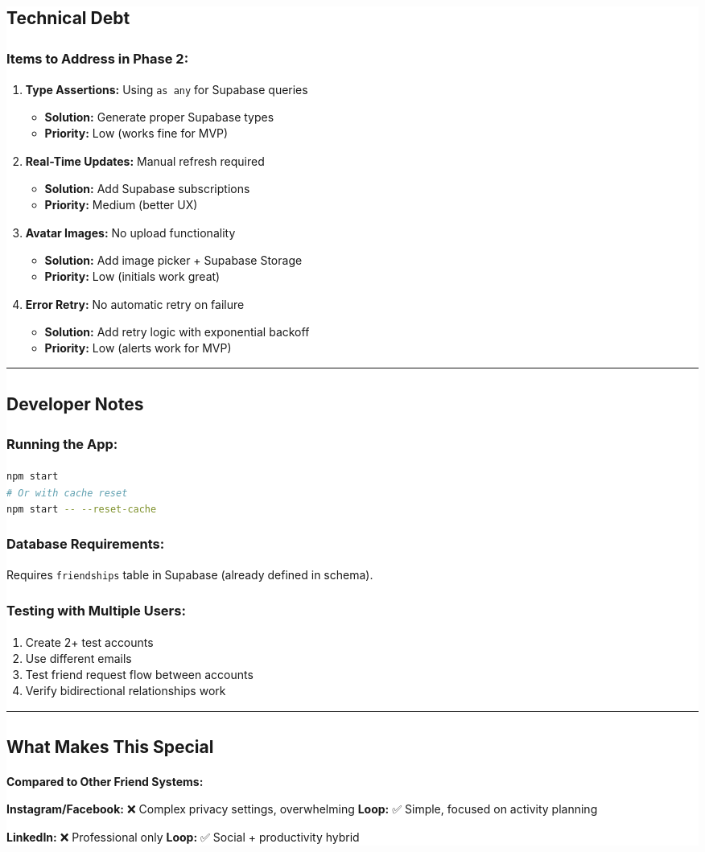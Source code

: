 
## Technical Debt

### Items to Address in Phase 2:

1. **Type Assertions:** Using `as any` for Supabase queries
   - **Solution:** Generate proper Supabase types
   - **Priority:** Low (works fine for MVP)

2. **Real-Time Updates:** Manual refresh required
   - **Solution:** Add Supabase subscriptions
   - **Priority:** Medium (better UX)

3. **Avatar Images:** No upload functionality
   - **Solution:** Add image picker + Supabase Storage
   - **Priority:** Low (initials work great)

4. **Error Retry:** No automatic retry on failure
   - **Solution:** Add retry logic with exponential backoff
   - **Priority:** Low (alerts work for MVP)

---

## Developer Notes

### Running the App:
```bash
npm start
# Or with cache reset
npm start -- --reset-cache
```

### Database Requirements:
Requires `friendships` table in Supabase (already defined in schema).

### Testing with Multiple Users:
1. Create 2+ test accounts
2. Use different emails
3. Test friend request flow between accounts
4. Verify bidirectional relationships work

---

## What Makes This Special

**Compared to Other Friend Systems:**

**Instagram/Facebook:** ❌ Complex privacy settings, overwhelming
**Loop:** ✅ Simple, focused on activity planning

**LinkedIn:** ❌ Professional only
**Loop:** ✅ Social + productivity hybrid
